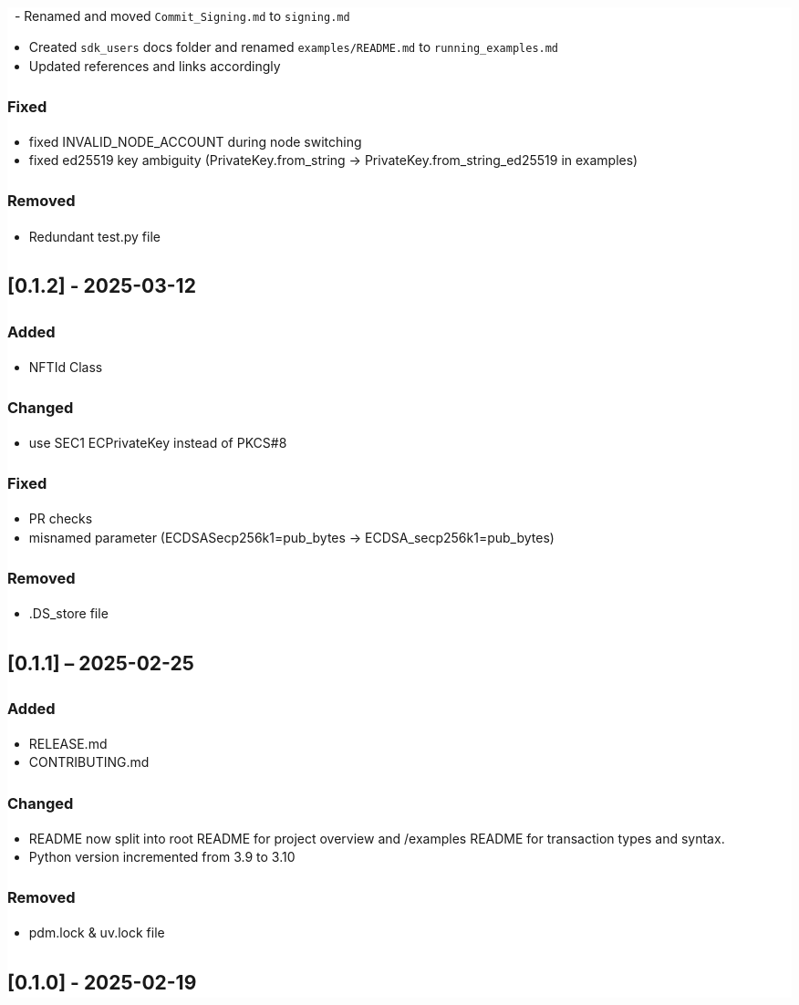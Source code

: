     - Renamed and moved `Commit_Signing.md` to `signing.md`
- Created `sdk_users` docs folder and renamed `examples/README.md` to `running_examples.md`
- Updated references and links accordingly

### Fixed

- fixed INVALID_NODE_ACCOUNT during node switching
- fixed ed25519 key ambiguity (PrivateKey.from_string -> PrivateKey.from_string_ed25519 in examples)

### Removed

- Redundant test.py file

## [0.1.2] - 2025-03-12

### Added

- NFTId Class

### Changed

- use SEC1 ECPrivateKey instead of PKCS#8

### Fixed

- PR checks
- misnamed parameter (ECDSASecp256k1=pub_bytes -> ECDSA_secp256k1=pub_bytes)

### Removed

- .DS_store file

## [0.1.1] – 2025-02-25

### Added

- RELEASE.md
- CONTRIBUTING.md

### Changed

- README now split into root README for project overview and /examples README for transaction types and syntax.
- Python version incremented from 3.9 to 3.10

### Removed

- pdm.lock & uv.lock file

## [0.1.0] - 2025-02-19

